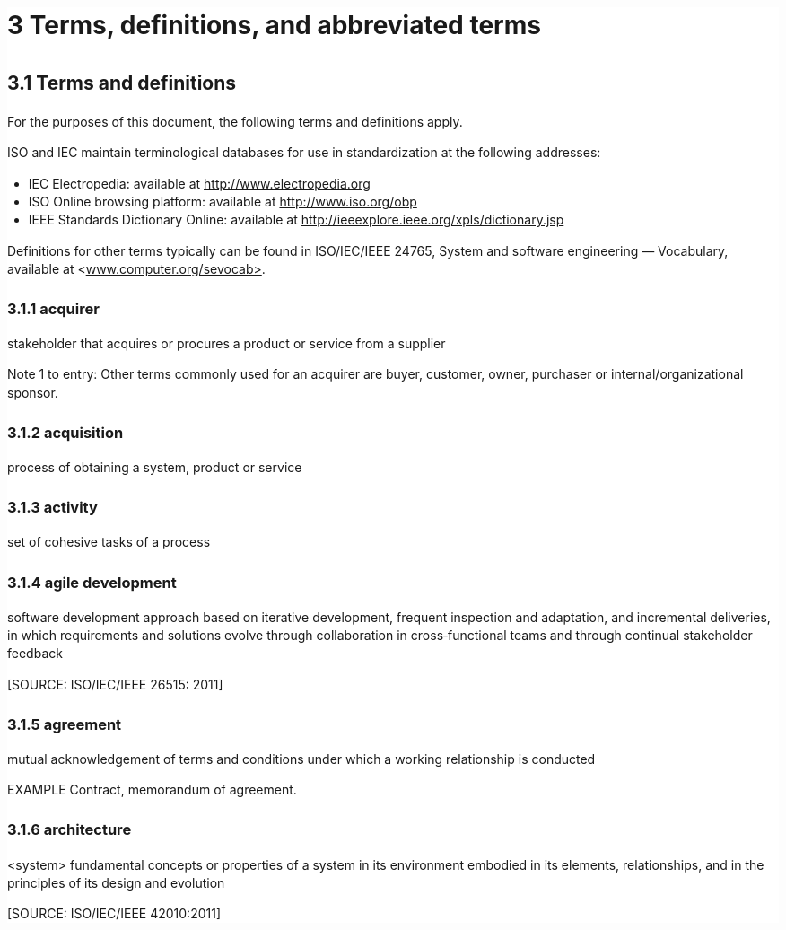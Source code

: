 # 3 Terms, definitions, and abbreviated terms

## 3.1 Terms and definitions

For the purposes of this document, the following terms and definitions apply.

ISO and IEC maintain terminological databases for use in standardization at the following addresses:

- IEC Electropedia: available at <http://www.electropedia.org>
- ISO Online browsing platform: available at <http://www.iso.org/obp>
- IEEE Standards Dictionary Online: available at <http://ieeexplore.ieee.org/xpls/dictionary.jsp>

Definitions for other terms typically can be found in ISO/IEC/IEEE 24765, System and software engineering — Vocabulary, available at <www.computer.org/sevocab>.

### 3.1.1 acquirer

stakeholder that acquires or procures a product or service from a supplier

Note 1 to entry:
Other terms commonly used for an acquirer are buyer, customer, owner, purchaser or internal/organizational sponsor.

### 3.1.2 acquisition

process of obtaining a system, product or service

### 3.1.3 activity

set of cohesive tasks of a process

### 3.1.4 agile development

software development approach based on iterative development, frequent inspection and adaptation, and incremental deliveries, in which requirements and solutions evolve through collaboration in cross‐functional teams and through continual stakeholder feedback

[SOURCE: ISO/IEC/IEEE 26515: 2011]

### 3.1.5 agreement

mutual acknowledgement of terms and conditions under which a working relationship is conducted

EXAMPLE
Contract, memorandum of agreement.

### 3.1.6 architecture

\<system> fundamental concepts or properties of a system in its environment embodied in its elements, relationships, and in the principles of its design and evolution

[SOURCE: ISO/IEC/IEEE 42010:2011]

